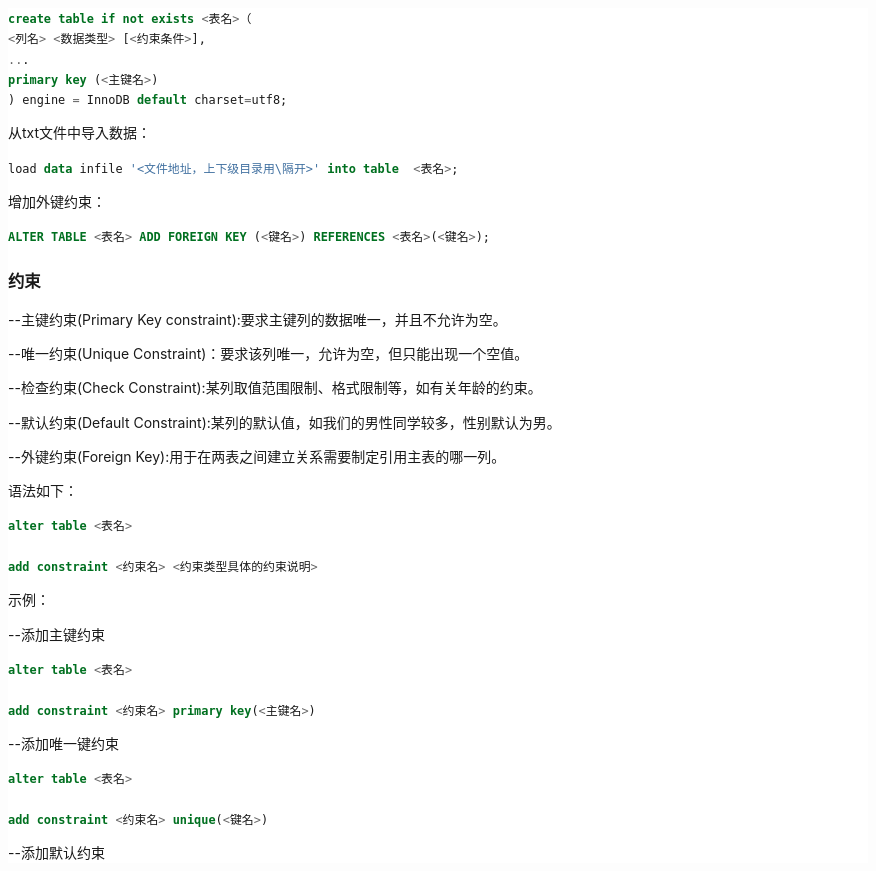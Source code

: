 ```sql
create table if not exists <表名>（
<列名> <数据类型> [<约束条件>],
...
primary key (<主键名>)
) engine = InnoDB default charset=utf8;
```

从txt文件中导入数据：

```sql
load data infile '<文件地址，上下级目录用\隔开>' into table  <表名>;
```

增加外键约束：

```sql
ALTER TABLE <表名> ADD FOREIGN KEY (<键名>) REFERENCES <表名>(<键名>);
```

### 约束

--主键约束(Primary Key constraint):要求主键列的数据唯一，并且不允许为空。

--唯一约束(Unique Constraint)：要求该列唯一，允许为空，但只能出现一个空值。

--检查约束(Check Constraint):某列取值范围限制、格式限制等，如有关年龄的约束。

--默认约束(Default Constraint):某列的默认值，如我们的男性同学较多，性别默认为男。

--外键约束(Foreign Key):用于在两表之间建立关系需要制定引用主表的哪一列。

 

语法如下：

```sql
alter table <表名>

add constraint <约束名> <约束类型具体的约束说明>
```

 示例：

--添加主键约束

```sql
alter table <表名>

add constraint <约束名> primary key(<主键名>)
```

--添加唯一键约束

```sql
alter table <表名>

add constraint <约束名> unique(<键名>)
```

--添加默认约束
